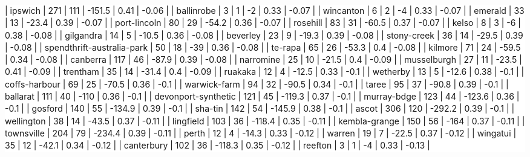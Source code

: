 | ipswich                    |    271 |    111 |   -151.5 | 0.41 | -0.06 |
| ballinrobe                 |      3 |      1 |     -2   | 0.33 | -0.07 |
| wincanton                  |      6 |      2 |     -4   | 0.33 | -0.07 |
| emerald                    |     33 |     13 |    -23.4 | 0.39 | -0.07 |
| port-lincoln               |     80 |     29 |    -54.2 | 0.36 | -0.07 |
| rosehill                   |     83 |     31 |    -60.5 | 0.37 | -0.07 |
| kelso                      |      8 |      3 |     -6   | 0.38 | -0.08 |
| gilgandra                  |     14 |      5 |    -10.5 | 0.36 | -0.08 |
| beverley                   |     23 |      9 |    -19.3 | 0.39 | -0.08 |
| stony-creek                |     36 |     14 |    -29.5 | 0.39 | -0.08 |
| spendthrift-australia-park |     50 |     18 |    -39   | 0.36 | -0.08 |
| te-rapa                    |     65 |     26 |    -53.3 | 0.4  | -0.08 |
| kilmore                    |     71 |     24 |    -59.5 | 0.34 | -0.08 |
| canberra                   |    117 |     46 |    -87.9 | 0.39 | -0.08 |
| narromine                  |     25 |     10 |    -21.5 | 0.4  | -0.09 |
| musselburgh                |     27 |     11 |    -23.5 | 0.41 | -0.09 |
| trentham                   |     35 |     14 |    -31.4 | 0.4  | -0.09 |
| ruakaka                    |     12 |      4 |    -12.5 | 0.33 | -0.1  |
| wetherby                   |     13 |      5 |    -12.6 | 0.38 | -0.1  |
| coffs-harbour              |     69 |     25 |    -70.5 | 0.36 | -0.1  |
| warwick-farm               |     94 |     32 |    -90.5 | 0.34 | -0.1  |
| taree                      |     95 |     37 |    -90.8 | 0.39 | -0.1  |
| ballarat                   |    111 |     40 |   -110   | 0.36 | -0.1  |
| devonport-synthetic        |    121 |     45 |   -119.3 | 0.37 | -0.1  |
| murray-bdge                |    123 |     44 |   -123.6 | 0.36 | -0.1  |
| gosford                    |    140 |     55 |   -134.9 | 0.39 | -0.1  |
| sha-tin                    |    142 |     54 |   -145.9 | 0.38 | -0.1  |
| ascot                      |    306 |    120 |   -292.2 | 0.39 | -0.1  |
| wellington                 |     38 |     14 |    -43.5 | 0.37 | -0.11 |
| lingfield                  |    103 |     36 |   -118.4 | 0.35 | -0.11 |
| kembla-grange              |    150 |     56 |   -164   | 0.37 | -0.11 |
| townsville                 |    204 |     79 |   -234.4 | 0.39 | -0.11 |
| perth                      |     12 |      4 |    -14.3 | 0.33 | -0.12 |
| warren                     |     19 |      7 |    -22.5 | 0.37 | -0.12 |
| wingatui                   |     35 |     12 |    -42.1 | 0.34 | -0.12 |
| canterbury                 |    102 |     36 |   -118.3 | 0.35 | -0.12 |
| reefton                    |      3 |      1 |     -4   | 0.33 | -0.13 |